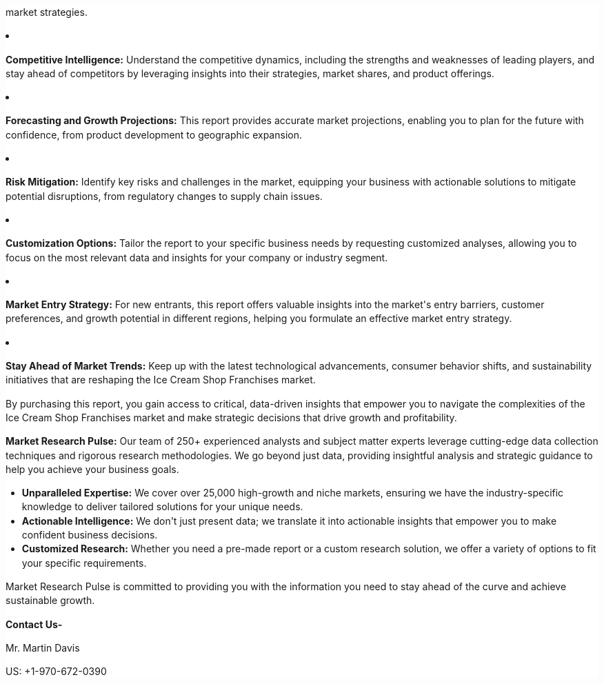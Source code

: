 market strategies.</p></li><li><p><strong>Competitive Intelligence:</strong> Understand the competitive dynamics, including the strengths and weaknesses of leading players, and stay ahead of competitors by leveraging insights into their strategies, market shares, and product offerings.</p></li><li><p><strong>Forecasting and Growth Projections:</strong> This report provides accurate market projections, enabling you to plan for the future with confidence, from product development to geographic expansion.</p></li><li><p><strong>Risk Mitigation:</strong> Identify key risks and challenges in the market, equipping your business with actionable solutions to mitigate potential disruptions, from regulatory changes to supply chain issues.</p></li><li><p><strong>Customization Options:</strong> Tailor the report to your specific business needs by requesting customized analyses, allowing you to focus on the most relevant data and insights for your company or industry segment.</p></li><li><p><strong>Market Entry Strategy:</strong> For new entrants, this report offers valuable insights into the market's entry barriers, customer preferences, and growth potential in different regions, helping you formulate an effective market entry strategy.</p></li><li><p><strong>Stay Ahead of Market Trends:</strong> Keep up with the latest technological advancements, consumer behavior shifts, and sustainability initiatives that are reshaping the Ice Cream Shop Franchises market.</p></li></ol><p>By purchasing this report, you gain access to critical, data-driven insights that empower you to navigate the complexities of the Ice Cream Shop Franchises market and make strategic decisions that drive growth and profitability.</p><p><strong>Market Research Pulse:</strong>&nbsp;Our team of 250+ experienced analysts and subject matter experts leverage cutting-edge data collection techniques and rigorous research methodologies. We go beyond just data, providing insightful analysis and strategic guidance to help you achieve your business goals.</p><ul><li><strong>Unparalleled Expertise:</strong>&nbsp;We cover over 25,000 high-growth and niche markets, ensuring we have the industry-specific knowledge to deliver tailored solutions for your unique needs.</li><li><strong>Actionable Intelligence:</strong>&nbsp;We don't just present data; we translate it into actionable insights that empower you to make confident business decisions.</li><li><strong>Customized Research:</strong>&nbsp;Whether you need a pre-made report or a custom research solution, we offer a variety of options to fit your specific requirements.</li></ul><p>Market Research Pulse is committed to providing you with the information you need to stay ahead of the curve and achieve sustainable growth.</p><p><strong>Contact Us-</strong></p><p>Mr. Martin Davis</p><p>US: +1-970-672-0390</p>
